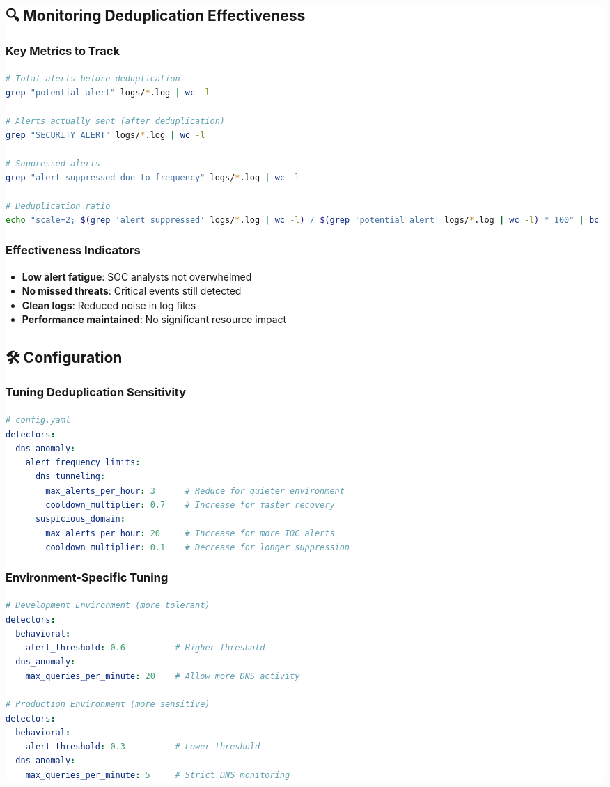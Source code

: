 ## 🔍 Monitoring Deduplication Effectiveness

### Key Metrics to Track
```bash
# Total alerts before deduplication
grep "potential alert" logs/*.log | wc -l

# Alerts actually sent (after deduplication)
grep "SECURITY ALERT" logs/*.log | wc -l

# Suppressed alerts
grep "alert suppressed due to frequency" logs/*.log | wc -l

# Deduplication ratio
echo "scale=2; $(grep 'alert suppressed' logs/*.log | wc -l) / $(grep 'potential alert' logs/*.log | wc -l) * 100" | bc
```

### Effectiveness Indicators
- **Low alert fatigue**: SOC analysts not overwhelmed
- **No missed threats**: Critical events still detected
- **Clean logs**: Reduced noise in log files
- **Performance maintained**: No significant resource impact

## 🛠️ Configuration

### Tuning Deduplication Sensitivity
```yaml
# config.yaml
detectors:
  dns_anomaly:
    alert_frequency_limits:
      dns_tunneling:
        max_alerts_per_hour: 3      # Reduce for quieter environment
        cooldown_multiplier: 0.7    # Increase for faster recovery
      suspicious_domain:
        max_alerts_per_hour: 20     # Increase for more IOC alerts
        cooldown_multiplier: 0.1    # Decrease for longer suppression
```

### Environment-Specific Tuning
```yaml
# Development Environment (more tolerant)
detectors:
  behavioral:
    alert_threshold: 0.6          # Higher threshold
  dns_anomaly:
    max_queries_per_minute: 20    # Allow more DNS activity

# Production Environment (more sensitive)
detectors:
  behavioral:
    alert_threshold: 0.3          # Lower threshold
  dns_anomaly:
    max_queries_per_minute: 5     # Strict DNS monitoring
```

